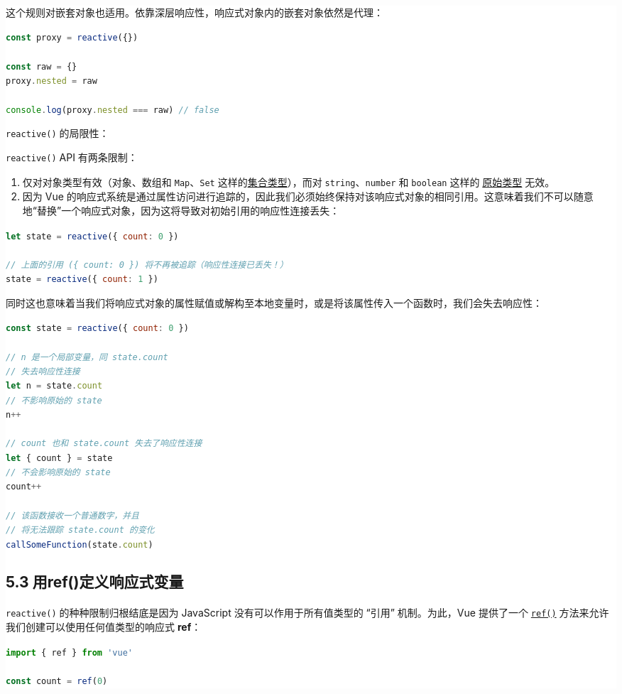 这个规则对嵌套对象也适用。依靠深层响应性，响应式对象内的嵌套对象依然是代理：

```js
const proxy = reactive({})

const raw = {}
proxy.nested = raw

console.log(proxy.nested === raw) // false
```

`reactive()` 的局限性：

`reactive()` API 有两条限制：

1. 仅对对象类型有效（对象、数组和 `Map`、`Set` 这样的[集合类型](https://developer.mozilla.org/zh-CN/docs/Web/JavaScript/Reference/Global_Objects#使用键的集合对象)），而对 `string`、`number` 和 `boolean` 这样的 [原始类型](https://developer.mozilla.org/zh-CN/docs/Glossary/Primitive) 无效。
2. 因为 Vue 的响应式系统是通过属性访问进行追踪的，因此我们必须始终保持对该响应式对象的相同引用。这意味着我们不可以随意地“替换”一个响应式对象，因为这将导致对初始引用的响应性连接丢失：

```js
let state = reactive({ count: 0 })

// 上面的引用 ({ count: 0 }) 将不再被追踪（响应性连接已丢失！）
state = reactive({ count: 1 })
```

同时这也意味着当我们将响应式对象的属性赋值或解构至本地变量时，或是将该属性传入一个函数时，我们会失去响应性：

```js
const state = reactive({ count: 0 })

// n 是一个局部变量，同 state.count
// 失去响应性连接
let n = state.count
// 不影响原始的 state
n++

// count 也和 state.count 失去了响应性连接
let { count } = state
// 不会影响原始的 state
count++

// 该函数接收一个普通数字，并且
// 将无法跟踪 state.count 的变化
callSomeFunction(state.count)
```

## 5.3 用ref()定义响应式变量

`reactive()` 的种种限制归根结底是因为 JavaScript 没有可以作用于所有值类型的 “引用” 机制。为此，Vue 提供了一个 [`ref()`](https://cn.vuejs.org/api/reactivity-core.html#ref) 方法来允许我们创建可以使用任何值类型的响应式 **ref**：

```js
import { ref } from 'vue'

const count = ref(0)
```
